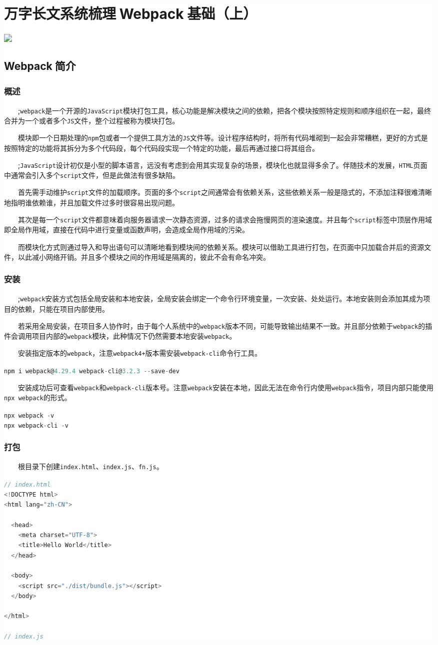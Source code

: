 # 万字长文系统梳理 Webpack 基础（上）

![](/other/webpack/banner.jpg)

## Webpack 简介

### 概述

&emsp;&emsp;;`webpack`是一个开源的`JavaScript`模块打包工具，核心功能是解决模块之间的依赖，把各个模块按照特定规则和顺序组织在一起，最终合并为一个或者多个`JS`文件，整个过程被称为模块打包。

&emsp;&emsp;模块即一个日期处理的`npm`包或者一个提供工具方法的`JS`文件等。设计程序结构时，将所有代码堆砌到一起会非常糟糕，更好的方式是按照特定的功能将其拆分为多个代码段，每个代码段实现一个特定的功能，最后再通过接口将其组合。

&emsp;&emsp;;`JavaScript`设计初仅是小型的脚本语言，远没有考虑到会用其实现复杂的场景，模块化也就显得多余了。伴随技术的发展，`HTML`页面中通常会引入多个`script`文件，但是此做法有很多缺陷。

&emsp;&emsp;首先需手动维护`script`文件的加载顺序。页面的多个`script`之间通常会有依赖关系，这些依赖关系一般是隐式的，不添加注释很难清晰地指明谁依赖谁，并且加载文件过多时很容易出现问题。

&emsp;&emsp;其次是每一个`script`文件都意味着向服务器请求一次静态资源，过多的请求会拖慢网页的渲染速度。并且每个`script`标签中顶层作用域即全局作用域，直接在代码中进行变量或函数声明，会造成全局作用域的污染。

&emsp;&emsp;而模块化方式则通过导入和导出语句可以清晰地看到模块间的依赖关系。模块可以借助工具进行打包，在页面中只加载合并后的资源文件，以此减小网络开销。并且多个模块之间的作用域是隔离的，彼此不会有命名冲突。

### 安装

&emsp;&emsp;;`webpack`安装方式包括全局安装和本地安装，全局安装会绑定一个命令行环境变量，一次安装、处处运行。本地安装则会添加其成为项目的依赖，只能在项目内部使用。

&emsp;&emsp;若采用全局安装，在项目多人协作时，由于每个人系统中的`webpack`版本不同，可能导致输出结果不一致。并且部分依赖于`webpack`的插件会调用项目内部的`webpack`模块，此种情况下仍然需要本地安装`webpack`。

&emsp;&emsp;安装指定版本的`webpack`，注意`webpack4+`版本需安装`webpack-cli`命令行工具。

```javascript
npm i webpack@4.29.4 webpack-cli@3.2.3 --save-dev
```

&emsp;&emsp;安装成功后可查看`webpack`和`webpack-cli`版本号。注意`webpack`安装在本地，因此无法在命令行内使用`webpack`指令，项目内部只能使用`npx webpack`的形式。

```javascript
npx webpack -v
npx webpack-cli -v
```

### 打包

&emsp;&emsp;根目录下创建`index.html`、`index.js`、`fn.js`。

```javascript
// index.html
<!DOCTYPE html>
<html lang="zh-CN">

  <head>
    <meta charset="UTF-8">
    <title>Hello World</title>
  </head>

  <body>
    <script src="./dist/bundle.js"></script>
  </body>

</html>

// index.js
```